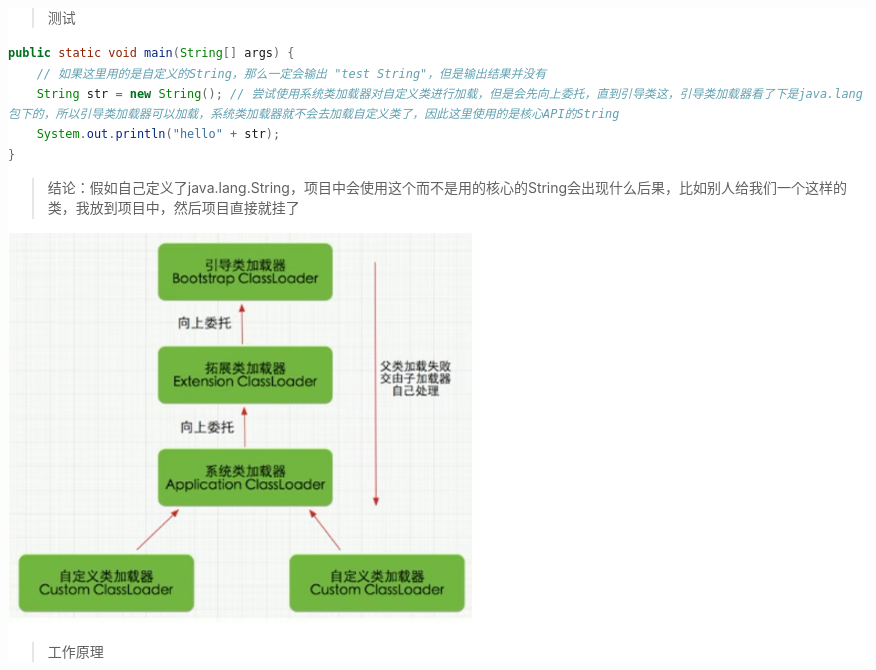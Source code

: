 > 测试

```java
public static void main(String[] args) {
    // 如果这里用的是自定义的String，那么一定会输出 "test String"，但是输出结果并没有
    String str = new String(); // 尝试使用系统类加载器对自定义类进行加载，但是会先向上委托，直到引导类这，引导类加载器看了下是java.lang包下的，所以引导类加载器可以加载，系统类加载器就不会去加载自定义类了，因此这里使用的是核心API的String
    System.out.println("hello" + str);
}
```

> 结论：假如自己定义了java.lang.String，项目中会使用这个而不是用的核心的String会出现什么后果，比如别人给我们一个这样的类，我放到项目中，然后项目直接就挂了

<img src="picture/img16.png" style="zoom:50%;" />

> 工作原理
